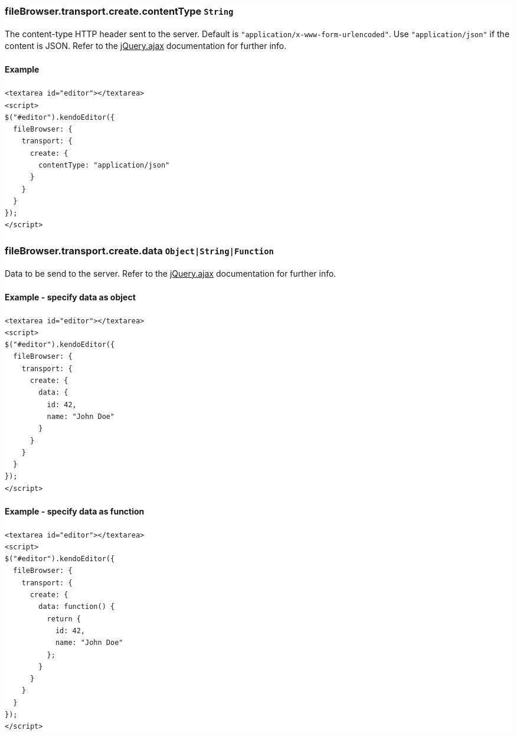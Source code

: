 ### fileBrowser.transport.create.contentType `String`

The content-type HTTP header sent to the server. Default is `"application/x-www-form-urlencoded"`. Use `"application/json"` if the content is JSON.
Refer to the [jQuery.ajax](http://api.jquery.com/jQuery.ajax) documentation for further info.

#### Example

    <textarea id="editor"></textarea>
    <script>
    $("#editor").kendoEditor({
      fileBrowser: {
        transport: {
          create: {
            contentType: "application/json"
          }
        }
      }
    });
    </script>

### fileBrowser.transport.create.data `Object|String|Function`

Data to be send to the server.
Refer to the [jQuery.ajax](http://api.jquery.com/jQuery.ajax) documentation for further info.

#### Example - specify data as object

    <textarea id="editor"></textarea>
    <script>
    $("#editor").kendoEditor({
      fileBrowser: {
        transport: {
          create: {
            data: {
              id: 42,
              name: "John Doe"
            }
          }
        }
      }
    });
    </script>

#### Example - specify data as function

    <textarea id="editor"></textarea>
    <script>
    $("#editor").kendoEditor({
      fileBrowser: {
        transport: {
          create: {
            data: function() {
              return {
                id: 42,
                name: "John Doe"
              };
            }
          }
        }
      }
    });
    </script>
